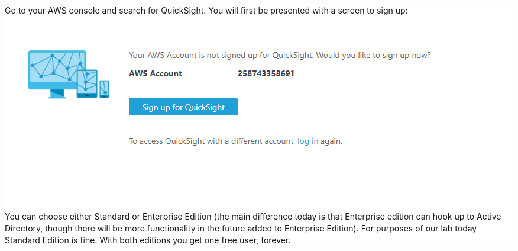 Go to your AWS console and search for QuickSight.  You will first be presented with a screen to sign up:
 <br />![alt text](/images/signup.png)<br/>

You can choose either Standard or Enterprise Edition (the main difference today is that Enterprise edition can hook up to Active Directory, though there will be more functionality in the future added to Enterprise Edition).  For purposes of our lab today Standard Edition is fine.  With both editions you get one free user, forever.